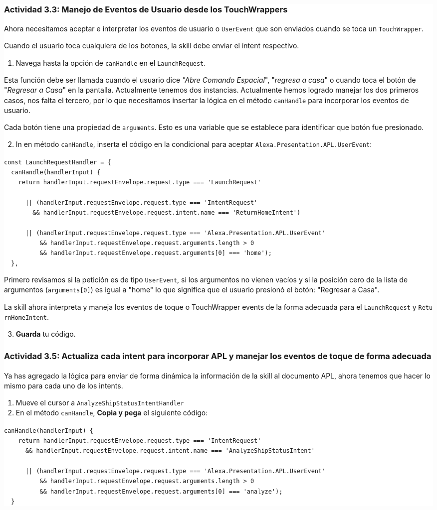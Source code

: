 ### Actividad 3.3: Manejo de Eventos de Usuario desde los TouchWrappers

Ahora necesitamos aceptar e interpretar los eventos de usuario o `UserEvent` que son enviados cuando se toca un `TouchWrapper`.

Cuando el usuario toca cualquiera de los botones, la skill debe enviar el intent respectivo.

1. Navega hasta la opción de `canHandle` en el `LaunchRequest`.

Esta función debe ser llamada cuando el usuario dice _"Abre Comando Espacial_", "_regresa a casa_" o cuando toca el botón de "_Regresar a Casa_" en la pantalla. Actualmente tenemos dos instancias. Actualmente hemos logrado manejar los dos primeros casos, nos falta el tercero, por lo que necesitamos insertar la lógica en el método `canHandle` para incorporar los eventos de usuario.

Cada botón tiene una propiedad de `arguments`. Esto es una variable que se establece para identificar que botón fue presionado.

2. In en método `canHandle`, inserta el código en la condicional para aceptar `Alexa.Presentation.APL.UserEvent`:

```
const LaunchRequestHandler = {
  canHandle(handlerInput) {
    return handlerInput.requestEnvelope.request.type === 'LaunchRequest'

      || (handlerInput.requestEnvelope.request.type === 'IntentRequest'
        && handlerInput.requestEnvelope.request.intent.name === 'ReturnHomeIntent')

      || (handlerInput.requestEnvelope.request.type === 'Alexa.Presentation.APL.UserEvent'
          && handlerInput.requestEnvelope.request.arguments.length > 0
          && handlerInput.requestEnvelope.request.arguments[0] === 'home');
  },
```

Primero revisamos si la petición es de tipo `UserEvent`, si los argumentos no vienen vacíos y si la posición cero de la lista de argumentos (`arguments[0]`) es igual a "home" lo que significa que el usuario presionó el botón: "Regresar a Casa".

La skill ahora interpreta y maneja los eventos de toque o TouchWrapper events de la forma adecuada para el `LaunchRequest` y `ReturnHomeIntent`.

3. **Guarda** tu código.

### Actividad 3.5: Actualiza cada intent para incorporar APL y manejar los eventos de toque de forma adecuada

Ya has agregado la lógica para enviar de forma dinámica la información de la skill al documento APL, ahora tenemos que hacer lo mismo para cada uno de los intents.


1. Mueve el cursor a `AnalyzeShipStatusIntentHandler`
2. En el método `canHandle`, **Copia y pega** el siguiente código:

```
canHandle(handlerInput) {
    return handlerInput.requestEnvelope.request.type === 'IntentRequest'
      && handlerInput.requestEnvelope.request.intent.name === 'AnalyzeShipStatusIntent'

      || (handlerInput.requestEnvelope.request.type === 'Alexa.Presentation.APL.UserEvent'
          && handlerInput.requestEnvelope.request.arguments.length > 0
          && handlerInput.requestEnvelope.request.arguments[0] === 'analyze');
  }
```

